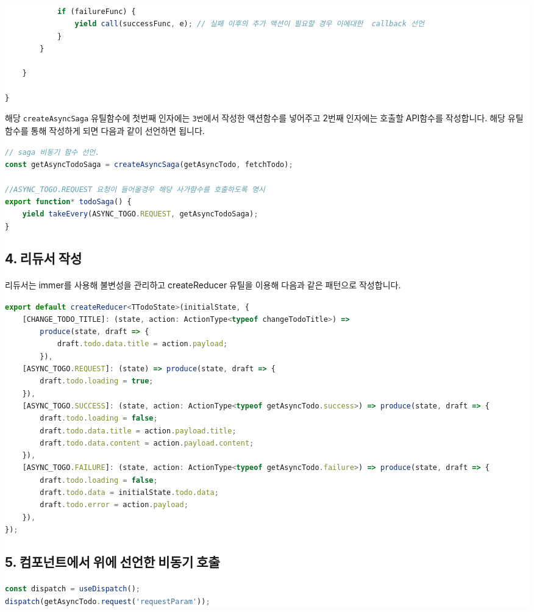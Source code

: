 ```ts
            if (failureFunc) {
                yield call(successFunc, e); // 실패 이후의 추가 액션이 필요할 경우 이에대한  callback 선언
            }
        }

    }

}
```
해당 `createAsyncSaga` 유틸함수에 첫번째 인자에는 `3번`에서 작성한 액션함수를 넣어주고 2번째 인자에는 호출할 API함수를 작성합니다. 해당 유틸함수를 통해 작성하게 되면 다음과 같이 선언하면 됩니다.

```ts
// saga 비동기 함수 선언.
const getAsyncTodoSaga = createAsyncSaga(getAsyncTodo, fetchTodo);

//ASYNC_TOGO.REQUEST 요청이 들어올경우 해당 사가함수를 호출하도록 명시
export function* todoSaga() {
    yield takeEvery(ASYNC_TOGO.REQUEST, getAsyncTodoSaga);
}

```

## 4. 리듀서 작성
리듀서는 immer를 사용해 불변성을 관리하고 createReducer 유틸을 이용해 다음과 같은 패턴으로 작성합니다.

```ts
export default createReducer<TTodoState>(initialState, {
    [CHANGE_TODO_TITLE]: (state, action: ActionType<typeof changeTodoTitle>) =>
        produce(state, draft => {
            draft.todo.data.title = action.payload;
        }),
    [ASYNC_TOGO.REQUEST]: (state) => produce(state, draft => {
        draft.todo.loading = true;
    }),
    [ASYNC_TOGO.SUCCESS]: (state, action: ActionType<typeof getAsyncTodo.success>) => produce(state, draft => {
        draft.todo.loading = false;
        draft.todo.data.title = action.payload.title;
        draft.todo.data.content = action.payload.content;
    }),
    [ASYNC_TOGO.FAILURE]: (state, action: ActionType<typeof getAsyncTodo.failure>) => produce(state, draft => {
        draft.todo.loading = false;
        draft.todo.data = initialState.todo.data;
        draft.todo.error = action.payload;
    }),
});
```

## 5. 컴포넌트에서 위에 선언한 비동기 호출 
```ts
const dispatch = useDispatch();
dispatch(getAsyncTodo.request('requestParam'));
```



